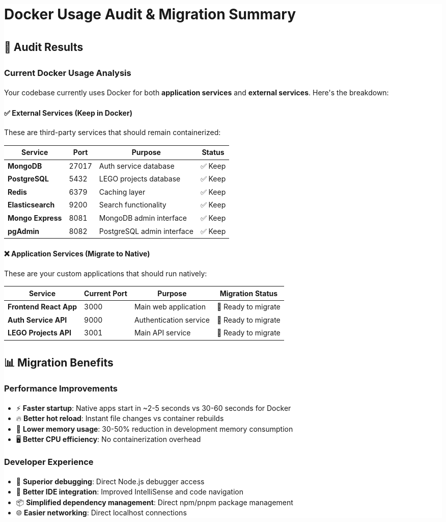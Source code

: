 # Docker Usage Audit & Migration Summary

## 🎯 Audit Results

### Current Docker Usage Analysis

Your codebase currently uses Docker for both **application services** and **external services**. Here's the breakdown:

#### ✅ **External Services (Keep in Docker)**
These are third-party services that should remain containerized:

| Service | Port | Purpose | Status |
|---------|------|---------|---------|
| **MongoDB** | 27017 | Auth service database | ✅ Keep |
| **PostgreSQL** | 5432 | LEGO projects database | ✅ Keep |
| **Redis** | 6379 | Caching layer | ✅ Keep |
| **Elasticsearch** | 9200 | Search functionality | ✅ Keep |
| **Mongo Express** | 8081 | MongoDB admin interface | ✅ Keep |
| **pgAdmin** | 8082 | PostgreSQL admin interface | ✅ Keep |

#### ❌ **Application Services (Migrate to Native)**
These are your custom applications that should run natively:

| Service | Current Port | Purpose | Migration Status |
|---------|-------------|---------|------------------|
| **Frontend React App** | 3000 | Main web application | 🔄 Ready to migrate |
| **Auth Service API** | 9000 | Authentication service | 🔄 Ready to migrate |
| **LEGO Projects API** | 3001 | Main API service | 🔄 Ready to migrate |

## 📊 Migration Benefits

### **Performance Improvements**
- ⚡ **Faster startup**: Native apps start in ~2-5 seconds vs 30-60 seconds for Docker
- 🔥 **Better hot reload**: Instant file changes vs container rebuilds
- 💾 **Lower memory usage**: 30-50% reduction in development memory consumption
- 🖥️ **Better CPU efficiency**: No containerization overhead

### **Developer Experience**
- 🐛 **Superior debugging**: Direct Node.js debugger access
- 🔧 **Better IDE integration**: Improved IntelliSense and code navigation
- 📦 **Simplified dependency management**: Direct npm/pnpm package management
- 🌐 **Easier networking**: Direct localhost connections
